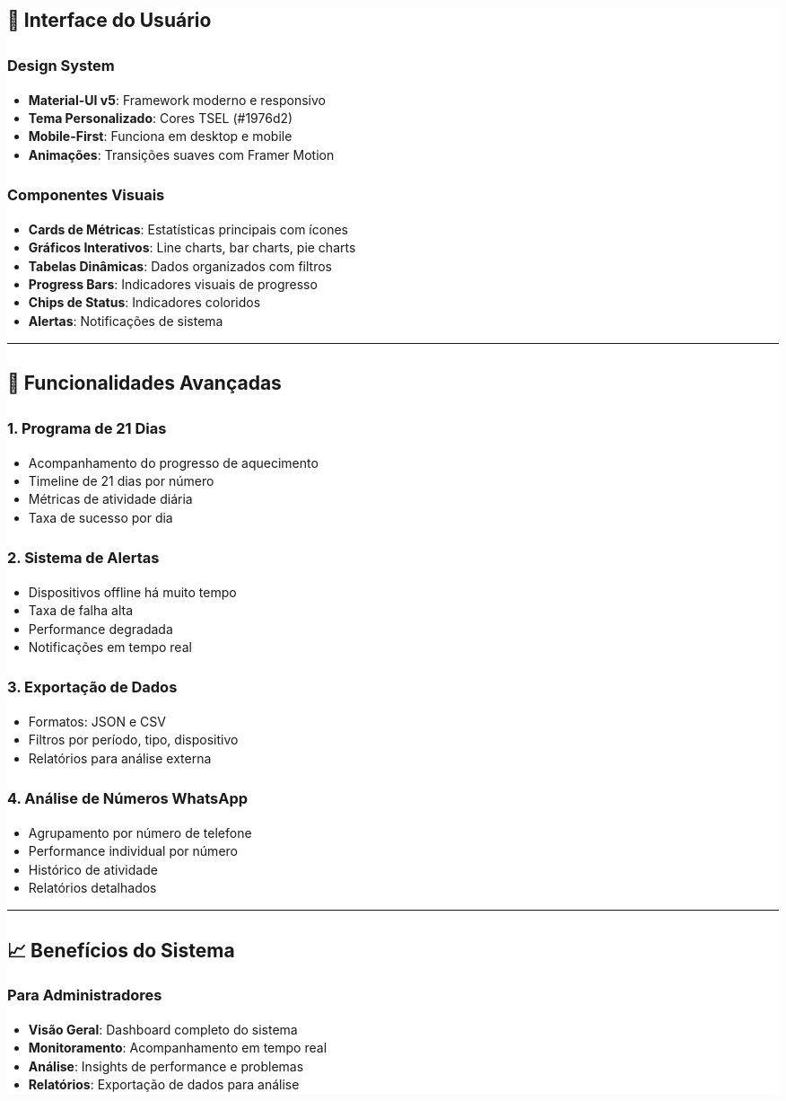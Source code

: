 
## 🎨 Interface do Usuário

### Design System
- **Material-UI v5**: Framework moderno e responsivo
- **Tema Personalizado**: Cores TSEL (#1976d2)
- **Mobile-First**: Funciona em desktop e mobile
- **Animações**: Transições suaves com Framer Motion

### Componentes Visuais
- **Cards de Métricas**: Estatísticas principais com ícones
- **Gráficos Interativos**: Line charts, bar charts, pie charts
- **Tabelas Dinâmicas**: Dados organizados com filtros
- **Progress Bars**: Indicadores visuais de progresso
- **Chips de Status**: Indicadores coloridos
- **Alertas**: Notificações de sistema

---

## 🚀 Funcionalidades Avançadas

### 1. Programa de 21 Dias
- Acompanhamento do progresso de aquecimento
- Timeline de 21 dias por número
- Métricas de atividade diária
- Taxa de sucesso por dia

### 2. Sistema de Alertas
- Dispositivos offline há muito tempo
- Taxa de falha alta
- Performance degradada
- Notificações em tempo real

### 3. Exportação de Dados
- Formatos: JSON e CSV
- Filtros por período, tipo, dispositivo
- Relatórios para análise externa

### 4. Análise de Números WhatsApp
- Agrupamento por número de telefone
- Performance individual por número
- Histórico de atividade
- Relatórios detalhados

---

## 📈 Benefícios do Sistema

### Para Administradores
- **Visão Geral**: Dashboard completo do sistema
- **Monitoramento**: Acompanhamento em tempo real
- **Análise**: Insights de performance e problemas
- **Relatórios**: Exportação de dados para análise
